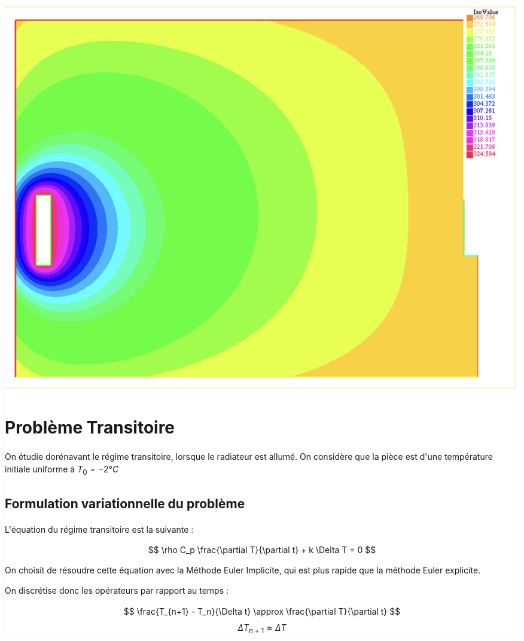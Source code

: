 ![alt text](figs/cond3.png)


# Problème Transitoire

On étudie dorénavant le régime transitoire, lorsque le radiateur est allumé. 
On considère que la pièce est d'une température initiale uniforme à $T_0 = -2°C$

## Formulation variationnelle du problème 

L'équation du régime transitoire est la suivante :

$$ \rho C_p \frac{\partial T}{\partial t} + k \Delta T = 0 $$

On choisit de résoudre cette équation avec la Méthode Euler Implicite, qui est plus rapide que la méthode Euler explicite.

On discrétise donc les opérateurs par rapport au temps :

$$ \frac{T_{n+1} - T_n}{\Delta t} \approx \frac{\partial T}{\partial t} $$
$$ \Delta T_{n+1} \approx \Delta T $$
